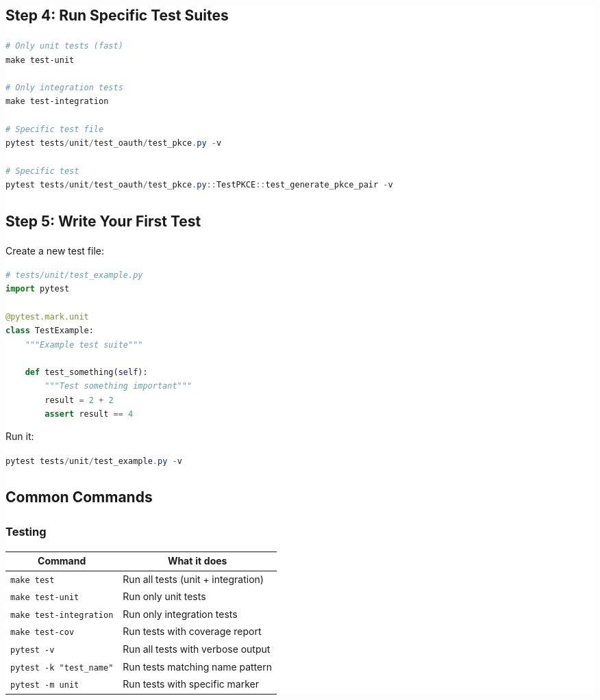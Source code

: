 ## Step 4: Run Specific Test Suites

```powershell
# Only unit tests (fast)
make test-unit

# Only integration tests
make test-integration

# Specific test file
pytest tests/unit/test_oauth/test_pkce.py -v

# Specific test
pytest tests/unit/test_oauth/test_pkce.py::TestPKCE::test_generate_pkce_pair -v
```

## Step 5: Write Your First Test

Create a new test file:

```python
# tests/unit/test_example.py
import pytest

@pytest.mark.unit
class TestExample:
    """Example test suite"""
    
    def test_something(self):
        """Test something important"""
        result = 2 + 2
        assert result == 4
```

Run it:

```powershell
pytest tests/unit/test_example.py -v
```

## Common Commands

### Testing

| Command | What it does |
|---------|--------------|
| `make test` | Run all tests (unit + integration) |
| `make test-unit` | Run only unit tests |
| `make test-integration` | Run only integration tests |
| `make test-cov` | Run tests with coverage report |
| `pytest -v` | Run all tests with verbose output |
| `pytest -k "test_name"` | Run tests matching name pattern |
| `pytest -m unit` | Run tests with specific marker |
